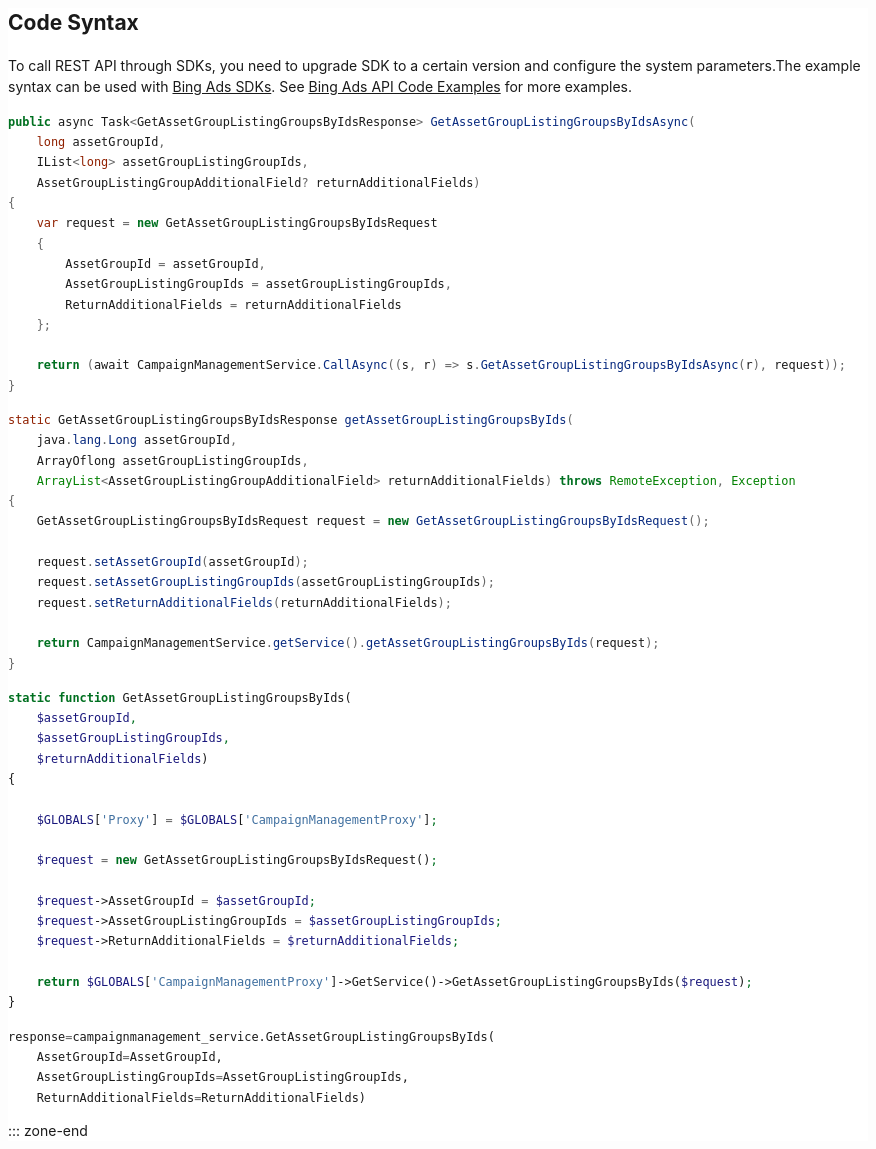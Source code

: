 ## <a name="example"></a>Code Syntax
To call REST API through SDKs, you need to upgrade SDK to a certain version and configure the system parameters.The example syntax can be used with [Bing Ads SDKs](../guides/client-libraries.md).
See [Bing Ads API Code Examples](../guides/code-examples.md) for more examples.
```csharp
public async Task<GetAssetGroupListingGroupsByIdsResponse> GetAssetGroupListingGroupsByIdsAsync(
	long assetGroupId,
	IList<long> assetGroupListingGroupIds,
	AssetGroupListingGroupAdditionalField? returnAdditionalFields)
{
	var request = new GetAssetGroupListingGroupsByIdsRequest
	{
		AssetGroupId = assetGroupId,
		AssetGroupListingGroupIds = assetGroupListingGroupIds,
		ReturnAdditionalFields = returnAdditionalFields
	};

	return (await CampaignManagementService.CallAsync((s, r) => s.GetAssetGroupListingGroupsByIdsAsync(r), request));
}
```
```java
static GetAssetGroupListingGroupsByIdsResponse getAssetGroupListingGroupsByIds(
	java.lang.Long assetGroupId,
	ArrayOflong assetGroupListingGroupIds,
	ArrayList<AssetGroupListingGroupAdditionalField> returnAdditionalFields) throws RemoteException, Exception
{
	GetAssetGroupListingGroupsByIdsRequest request = new GetAssetGroupListingGroupsByIdsRequest();

	request.setAssetGroupId(assetGroupId);
	request.setAssetGroupListingGroupIds(assetGroupListingGroupIds);
	request.setReturnAdditionalFields(returnAdditionalFields);

	return CampaignManagementService.getService().getAssetGroupListingGroupsByIds(request);
}
```
```php
static function GetAssetGroupListingGroupsByIds(
	$assetGroupId,
	$assetGroupListingGroupIds,
	$returnAdditionalFields)
{

	$GLOBALS['Proxy'] = $GLOBALS['CampaignManagementProxy'];

	$request = new GetAssetGroupListingGroupsByIdsRequest();

	$request->AssetGroupId = $assetGroupId;
	$request->AssetGroupListingGroupIds = $assetGroupListingGroupIds;
	$request->ReturnAdditionalFields = $returnAdditionalFields;

	return $GLOBALS['CampaignManagementProxy']->GetService()->GetAssetGroupListingGroupsByIds($request);
}
```
```python
response=campaignmanagement_service.GetAssetGroupListingGroupsByIds(
	AssetGroupId=AssetGroupId,
	AssetGroupListingGroupIds=AssetGroupListingGroupIds,
	ReturnAdditionalFields=ReturnAdditionalFields)
```

::: zone-end
